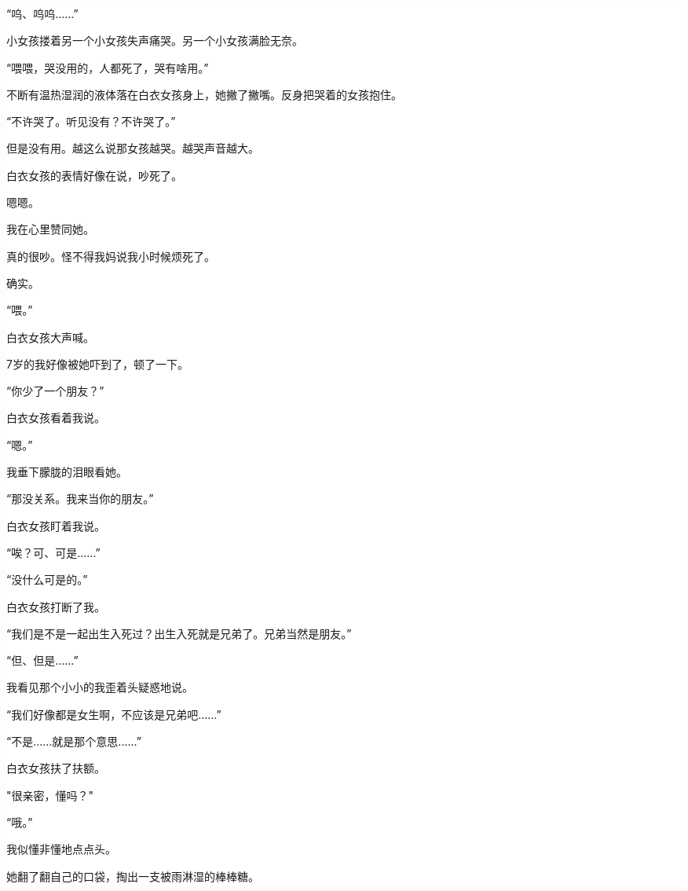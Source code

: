 “呜、呜呜……”

小女孩搂着另一个小女孩失声痛哭。另一个小女孩满脸无奈。

“喂喂，哭没用的，人都死了，哭有啥用。”

不断有温热湿润的液体落在白衣女孩身上，她撇了撇嘴。反身把哭着的女孩抱住。

“不许哭了。听见没有？不许哭了。”

但是没有用。越这么说那女孩越哭。越哭声音越大。

白衣女孩的表情好像在说，吵死了。

嗯嗯。

我在心里赞同她。

真的很吵。怪不得我妈说我小时候烦死了。

确实。

“喂。”

白衣女孩大声喊。

7岁的我好像被她吓到了，顿了一下。

“你少了一个朋友？”

白衣女孩看着我说。

“嗯。”

我垂下朦胧的泪眼看她。

“那没关系。我来当你的朋友。”

白衣女孩盯着我说。

“唉？可、可是……”

“没什么可是的。”

白衣女孩打断了我。

“我们是不是一起出生入死过？出生入死就是兄弟了。兄弟当然是朋友。”

“但、但是……”

我看见那个小小的我歪着头疑惑地说。

“我们好像都是女生啊，不应该是兄弟吧……”

“不是……就是那个意思......”

白衣女孩扶了扶额。

"很亲密，懂吗？"

“哦。”

我似懂非懂地点点头。

她翻了翻自己的口袋，掏出一支被雨淋湿的棒棒糖。
